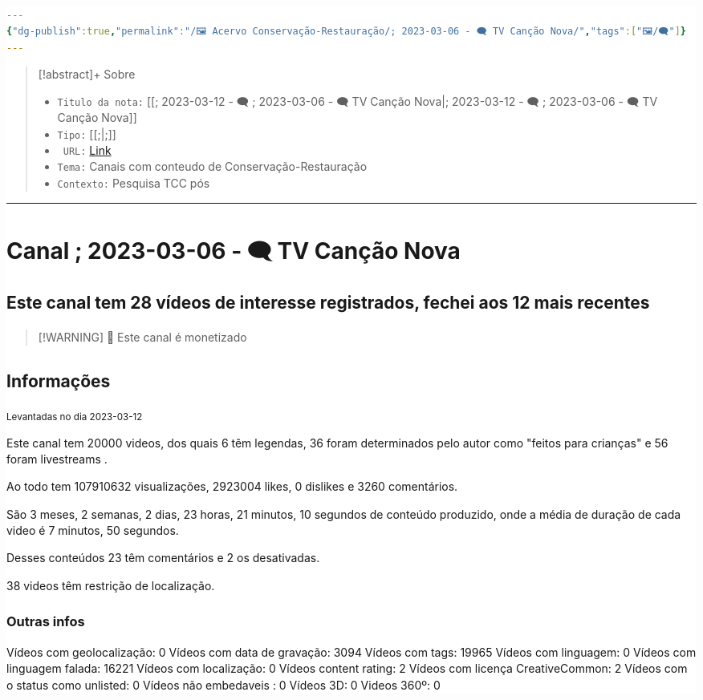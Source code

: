 ```yaml
---
{"dg-publish":true,"permalink":"/🖼️ Acervo Conservação-Restauração/; 2023-03-06 - 🗨️ TV Canção Nova/","tags":["🖼️/🗨️️"]}
---
```


>[!abstract]+ Sobre
>- `Titulo da nota:`  [[; 2023-03-12 - 🗨️ ; 2023-03-06 - 🗨️ TV Canção Nova\|; 2023-03-12 - 🗨️ ; 2023-03-06 - 🗨️ TV Canção Nova]]
>- `Tipo:`  [[;\|;]]
>- ` URL:`  [Link](http://www.youtube.com/@tvcancaonova)
>- `Tema:`  Canais com conteudo de Conservação-Restauração
>- ` Contexto: ` Pesquisa TCC pós
***

# Canal ; 2023-03-06 - 🗨️ TV Canção Nova
## Este canal tem 28 vídeos de interesse registrados, fechei aos 12 mais recentes

>[!WARNING] 💸 Este canal é monetizado

## Informações
<small> Levantadas no dia 2023-03-12 </small>


Este canal tem 20000 videos, dos quais 6 têm legendas, 36 foram determinados pelo autor como "feitos para crianças" e 56 foram livestreams .

Ao todo tem 107910632 visualizações, 2923004 likes, 0 dislikes e 3260 comentários.

São 3 meses, 2 semanas, 2 dias, 23 horas, 21 minutos, 10 segundos de conteúdo produzido, onde a média de duração de cada video é 7 minutos, 50 segundos.

Desses conteúdos 23 têm comentários e 2 os desativadas.

38 videos têm restrição de localização.

### Outras infos

Vídeos com geolocalização: 0
Vídeos com data de gravação: 3094
Vídeos com tags: 19965
Vídeos com linguagem: 0
Vídeos com linguagem falada: 16221
Vídeos com localização: 0
Vídeos content rating: 2
Vídeos com licença CreativeCommon: 2
Vídeos com o status como unlisted: 0
Vídeos não embedaveis : 0
Vídeos 3D: 0
Videos 360º: 0
